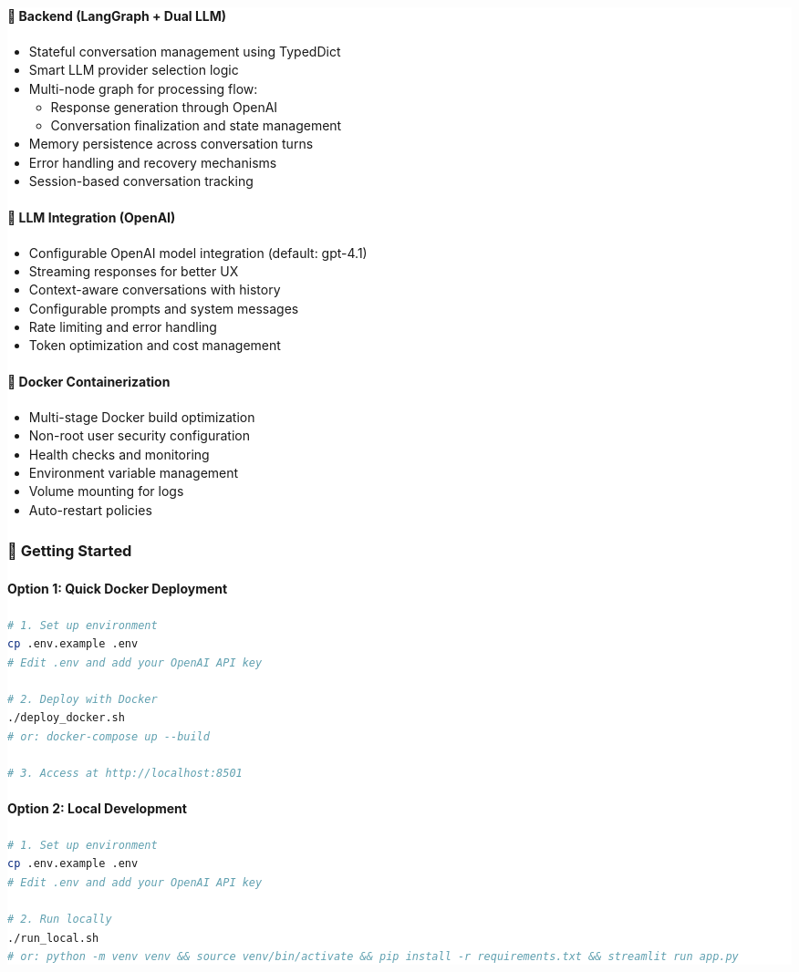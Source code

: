 #### 🔄 **Backend (LangGraph + Dual LLM)**
- Stateful conversation management using TypedDict
- Smart LLM provider selection logic
- Multi-node graph for processing flow:
  - Response generation through OpenAI
  - Conversation finalization and state management
- Memory persistence across conversation turns
- Error handling and recovery mechanisms
- Session-based conversation tracking

#### 🧠 **LLM Integration (OpenAI)**
- Configurable OpenAI model integration (default: gpt-4.1)
- Streaming responses for better UX
- Context-aware conversations with history
- Configurable prompts and system messages
- Rate limiting and error handling
- Token optimization and cost management

#### 🐳 **Docker Containerization**
- Multi-stage Docker build optimization
- Non-root user security configuration
- Health checks and monitoring
- Environment variable management
- Volume mounting for logs
- Auto-restart policies

### 🚀 **Getting Started**

#### **Option 1: Quick Docker Deployment**
```bash
# 1. Set up environment
cp .env.example .env
# Edit .env and add your OpenAI API key

# 2. Deploy with Docker
./deploy_docker.sh
# or: docker-compose up --build

# 3. Access at http://localhost:8501
```

#### **Option 2: Local Development**
```bash
# 1. Set up environment
cp .env.example .env
# Edit .env and add your OpenAI API key

# 2. Run locally
./run_local.sh
# or: python -m venv venv && source venv/bin/activate && pip install -r requirements.txt && streamlit run app.py
```
